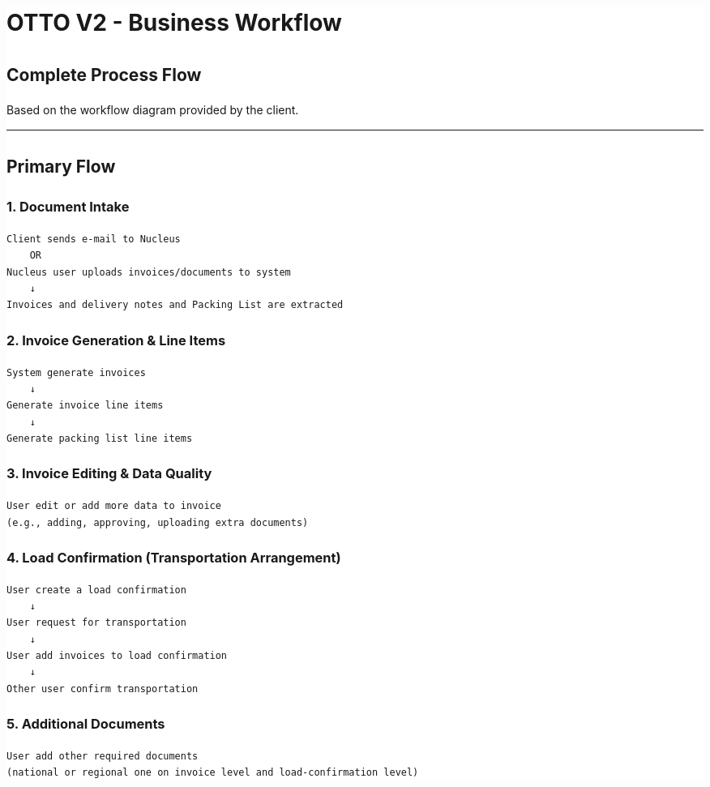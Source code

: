 # OTTO V2 - Business Workflow

## Complete Process Flow

Based on the workflow diagram provided by the client.

---

## Primary Flow

### 1. Document Intake
```
Client sends e-mail to Nucleus
    OR
Nucleus user uploads invoices/documents to system
    ↓
Invoices and delivery notes and Packing List are extracted
```

### 2. Invoice Generation & Line Items
```
System generate invoices
    ↓
Generate invoice line items
    ↓
Generate packing list line items
```

### 3. Invoice Editing & Data Quality
```
User edit or add more data to invoice
(e.g., adding, approving, uploading extra documents)
```

### 4. Load Confirmation (Transportation Arrangement)
```
User create a load confirmation
    ↓
User request for transportation
    ↓
User add invoices to load confirmation
    ↓
Other user confirm transportation
```

### 5. Additional Documents
```
User add other required documents
(national or regional one on invoice level and load-confirmation level)
```
